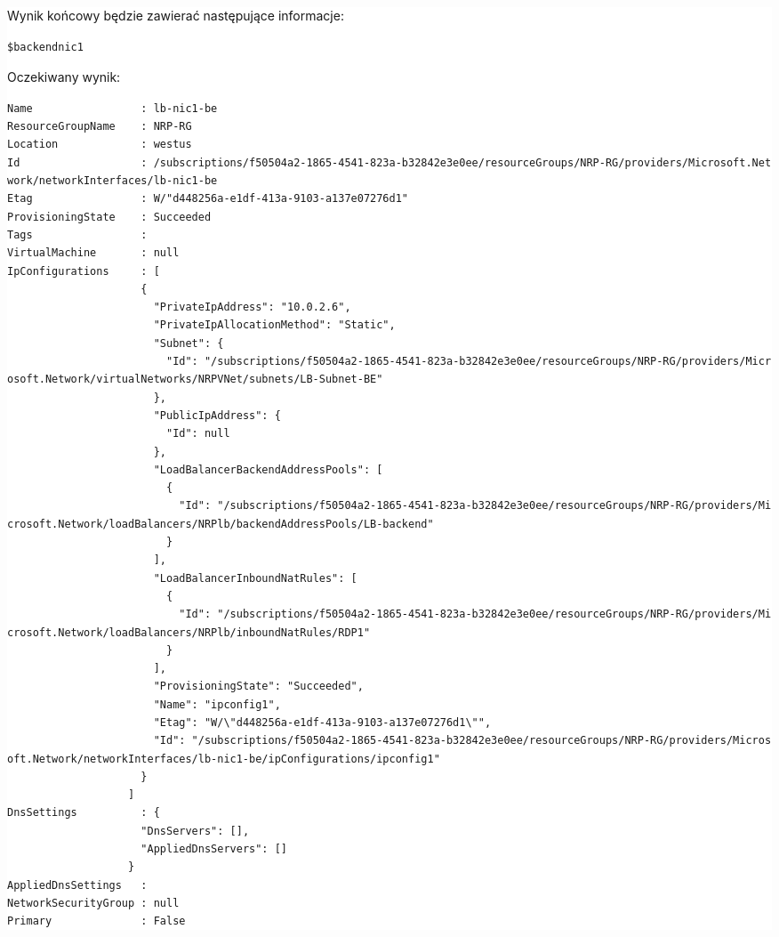Wynik końcowy będzie zawierać następujące informacje:

    $backendnic1

Oczekiwany wynik:

    Name                 : lb-nic1-be
    ResourceGroupName    : NRP-RG
    Location             : westus
    Id                   : /subscriptions/f50504a2-1865-4541-823a-b32842e3e0ee/resourceGroups/NRP-RG/providers/Microsoft.Network/networkInterfaces/lb-nic1-be
    Etag                 : W/"d448256a-e1df-413a-9103-a137e07276d1"
    ProvisioningState    : Succeeded
    Tags                 :
    VirtualMachine       : null
    IpConfigurations     : [
                         {
                           "PrivateIpAddress": "10.0.2.6",
                           "PrivateIpAllocationMethod": "Static",
                           "Subnet": {
                             "Id": "/subscriptions/f50504a2-1865-4541-823a-b32842e3e0ee/resourceGroups/NRP-RG/providers/Microsoft.Network/virtualNetworks/NRPVNet/subnets/LB-Subnet-BE"
                           },
                           "PublicIpAddress": {
                             "Id": null
                           },
                           "LoadBalancerBackendAddressPools": [
                             {
                               "Id": "/subscriptions/f50504a2-1865-4541-823a-b32842e3e0ee/resourceGroups/NRP-RG/providers/Microsoft.Network/loadBalancers/NRPlb/backendAddressPools/LB-backend"
                             }
                           ],
                           "LoadBalancerInboundNatRules": [
                             {
                               "Id": "/subscriptions/f50504a2-1865-4541-823a-b32842e3e0ee/resourceGroups/NRP-RG/providers/Microsoft.Network/loadBalancers/NRPlb/inboundNatRules/RDP1"
                             }
                           ],
                           "ProvisioningState": "Succeeded",
                           "Name": "ipconfig1",
                           "Etag": "W/\"d448256a-e1df-413a-9103-a137e07276d1\"",
                           "Id": "/subscriptions/f50504a2-1865-4541-823a-b32842e3e0ee/resourceGroups/NRP-RG/providers/Microsoft.Network/networkInterfaces/lb-nic1-be/ipConfigurations/ipconfig1"
                         }
                       ]
    DnsSettings          : {
                         "DnsServers": [],
                         "AppliedDnsServers": []
                       }
    AppliedDnsSettings   :
    NetworkSecurityGroup : null
    Primary              : False
